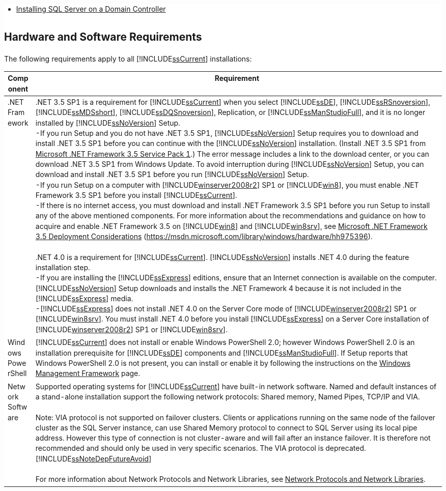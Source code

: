 -   [Installing SQL Server on a Domain Controller](hardware-and-software-requirements-for-installing-sql-server.md#DC_support)  
  
##  <a name="hwswr"></a> Hardware and Software Requirements  
 The following requirements apply to all [!INCLUDE[ssCurrent](../../includes/sscurrent-md.md)] installations:  
  
|Component|Requirement|  
|---------------|-----------------|  
|.NET Framework|.NET 3.5 SP1 is a requirement for [!INCLUDE[ssCurrent](../../includes/sscurrent-md.md)] when you select [!INCLUDE[ssDE](../../includes/ssde-md.md)], [!INCLUDE[ssRSnoversion](../../includes/ssrsnoversion-md.md)], [!INCLUDE[ssMDSshort](../../includes/ssmdsshort-md.md)], [!INCLUDE[ssDQSnoversion](../../includes/ssdqsnoversion-md.md)], Replication, or [!INCLUDE[ssManStudioFull](../../includes/ssmanstudiofull-md.md)], and it is no longer installed by [!INCLUDE[ssNoVersion](../../includes/ssnoversion-md.md)] Setup. <br />-If you run Setup and you do not have .NET 3.5 SP1, [!INCLUDE[ssNoVersion](../../includes/ssnoversion-md.md)] Setup requires you to download and install .NET 3.5 SP1 before you can continue with the [!INCLUDE[ssNoVersion](../../includes/ssnoversion-md.md)] installation. (Install .NET 3.5 SP1 from [Microsoft .NET Framework 3.5 Service Pack 1](https://www.microsoft.com/download/details.aspx?id=22).) The error message includes a link to the download center, or you can download .NET 3.5 SP1 from Windows Update. To avoid interruption during [!INCLUDE[ssNoVersion](../../includes/ssnoversion-md.md)] Setup, you can download and install .NET 3.5 SP1 before you run [!INCLUDE[ssNoVersion](../../includes/ssnoversion-md.md)] Setup.<br />-If you run Setup on a computer with [!INCLUDE[winserver2008r2](../../includes/winserver2008r2-md.md)] SP1 or [!INCLUDE[win8](../../includes/win8-md.md)], you must enable .NET Framework 3.5 SP1 before you install [!INCLUDE[ssCurrent](../../includes/sscurrent-md.md)].<br />-If there is no internet access, you must download and install .NET Framework 3.5 SP1 before you run Setup to install any of the above mentioned components. For more information about the recommendations and guidance on how to acquire and enable .NET Framework 3.5 on [!INCLUDE[win8](../../includes/win8-md.md)] and [!INCLUDE[win8srv](../../includes/win8srv-md.md)], see [Microsoft .NET Framework 3.5 Deployment Considerations](https://msdn.microsoft.com/library/windows/hardware/hh975396) (https://msdn.microsoft.com/library/windows/hardware/hh975396).<br /><br /> .NET 4.0 is a requirement for [!INCLUDE[ssCurrent](../../includes/sscurrent-md.md)]. [!INCLUDE[ssNoVersion](../../includes/ssnoversion-md.md)] installs .NET 4.0 during the feature installation step.<br />-If you are installing the [!INCLUDE[ssExpress](../../includes/ssexpress-md.md)] editions, ensure that an Internet connection is available on the computer. [!INCLUDE[ssNoVersion](../../includes/ssnoversion-md.md)] Setup downloads and installs the .NET Framework 4 because it is not included in the [!INCLUDE[ssExpress](../../includes/ssexpress-md.md)] media.<br />-[!INCLUDE[ssExpress](../../includes/ssexpress-md.md)] does not install .NET 4.0 on the Server Core mode of [!INCLUDE[winserver2008r2](../../includes/winserver2008r2-md.md)] SP1 or [!INCLUDE[win8srv](../../includes/win8srv-md.md)]. You must install .NET 4.0 before you install [!INCLUDE[ssExpress](../../includes/ssexpress-md.md)] on a Server Core installation of [!INCLUDE[winserver2008r2](../../includes/winserver2008r2-md.md)] SP1 or [!INCLUDE[win8srv](../../includes/win8srv-md.md)].|  
|Windows PowerShell|[!INCLUDE[ssCurrent](../../includes/sscurrent-md.md)] does not install or enable Windows PowerShell 2.0; however Windows PowerShell 2.0 is an installation prerequisite for [!INCLUDE[ssDE](../../includes/ssde-md.md)] components and [!INCLUDE[ssManStudioFull](../../includes/ssmanstudiofull-md.md)]. If Setup reports that Windows PowerShell 2.0 is not present, you can install or enable it by following the instructions on the [Windows Management Framework](https://go.microsoft.com/fwlink/?LinkId=186214) page.|  
|Network Software|Supported operating systems for [!INCLUDE[ssCurrent](../../includes/sscurrent-md.md)] have built-in network software. Named and default instances of a stand-alone installation support the following network protocols: Shared memory, Named Pipes, TCP/IP and VIA.<br /><br /> Note: VIA protocol is not supported on failover clusters. Clients or applications running on the same node of the failover cluster as the SQL Server instance, can use Shared Memory protocol to connect to SQL Server using its local pipe address. However this type of connection is not cluster-aware and will fail after an instance failover. It is therefore not recommended and should only be used in very specific scenarios. The VIA protocol is deprecated. [!INCLUDE[ssNoteDepFutureAvoid](../../includes/ssnotedepfutureavoid-md.md)]<br /><br /> For more information about Network Protocols and Network Libraries, see [Network Protocols and Network Libraries](network-protocols-and-network-libraries.md).|  